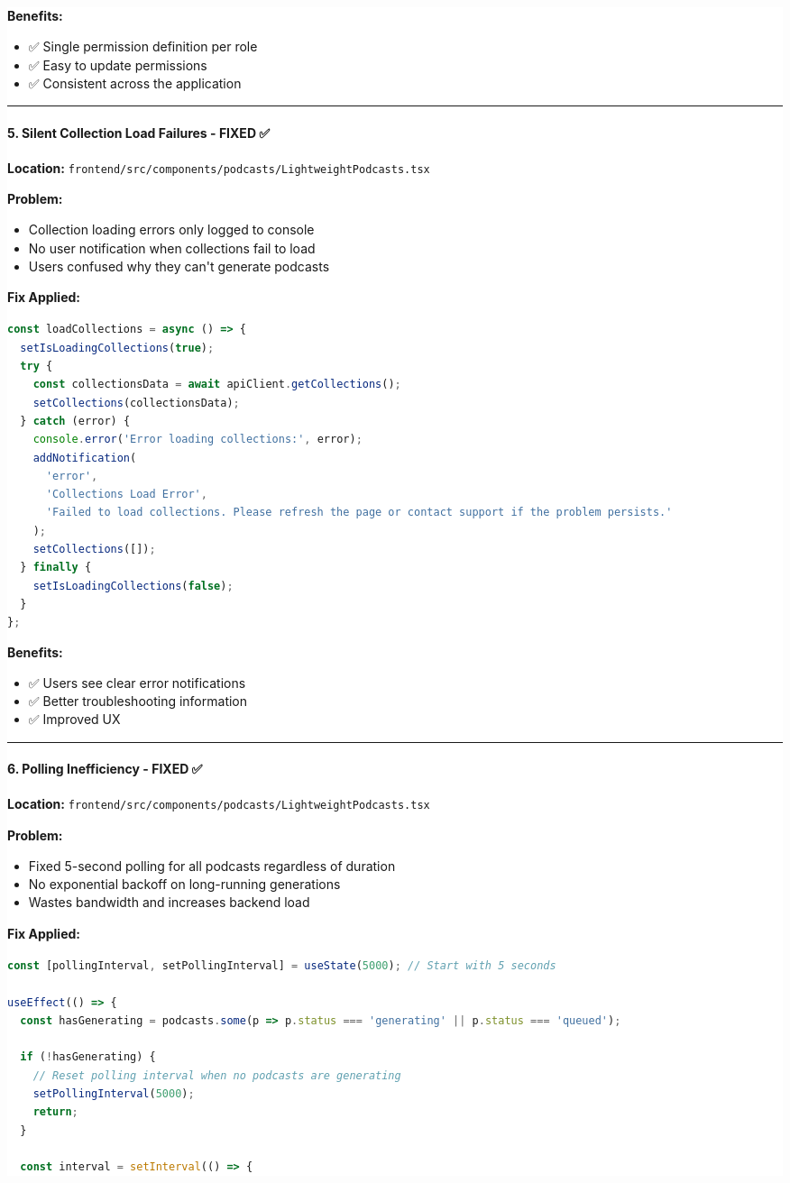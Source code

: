 **Benefits:**
- ✅ Single permission definition per role
- ✅ Easy to update permissions
- ✅ Consistent across the application

---

#### 5. Silent Collection Load Failures - **FIXED** ✅

**Location:** `frontend/src/components/podcasts/LightweightPodcasts.tsx`

**Problem:**
- Collection loading errors only logged to console
- No user notification when collections fail to load
- Users confused why they can't generate podcasts

**Fix Applied:**
```typescript
const loadCollections = async () => {
  setIsLoadingCollections(true);
  try {
    const collectionsData = await apiClient.getCollections();
    setCollections(collectionsData);
  } catch (error) {
    console.error('Error loading collections:', error);
    addNotification(
      'error',
      'Collections Load Error',
      'Failed to load collections. Please refresh the page or contact support if the problem persists.'
    );
    setCollections([]);
  } finally {
    setIsLoadingCollections(false);
  }
};
```

**Benefits:**
- ✅ Users see clear error notifications
- ✅ Better troubleshooting information
- ✅ Improved UX

---

#### 6. Polling Inefficiency - **FIXED** ✅

**Location:** `frontend/src/components/podcasts/LightweightPodcasts.tsx`

**Problem:**
- Fixed 5-second polling for all podcasts regardless of duration
- No exponential backoff on long-running generations
- Wastes bandwidth and increases backend load

**Fix Applied:**
```typescript
const [pollingInterval, setPollingInterval] = useState(5000); // Start with 5 seconds

useEffect(() => {
  const hasGenerating = podcasts.some(p => p.status === 'generating' || p.status === 'queued');

  if (!hasGenerating) {
    // Reset polling interval when no podcasts are generating
    setPollingInterval(5000);
    return;
  }

  const interval = setInterval(() => {
```